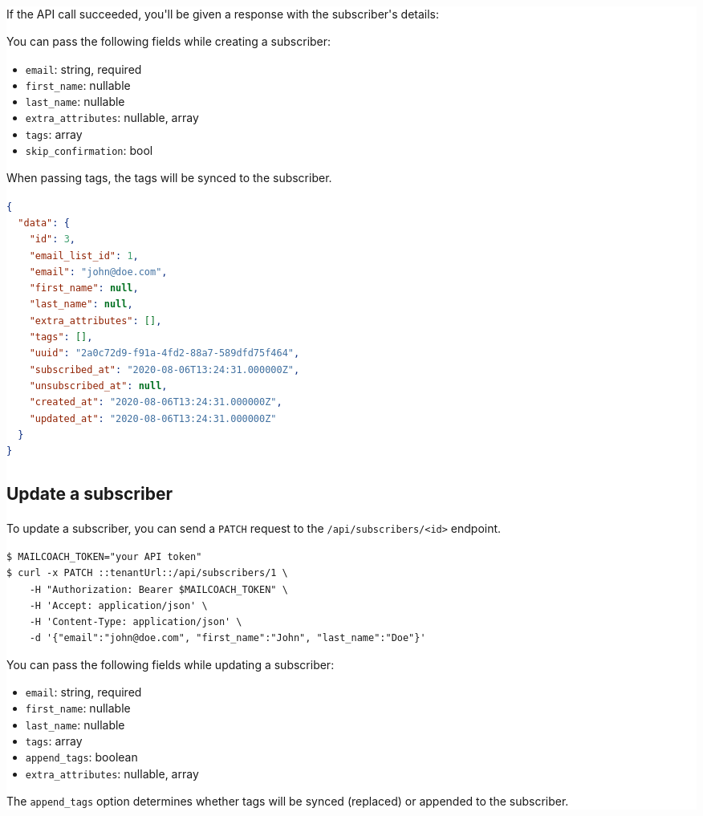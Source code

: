 If the API call succeeded, you'll be given a response with the subscriber's details:

You can pass the following fields while creating a subscriber:

- `email`: string, required
- `first_name`: nullable
- `last_name`: nullable
- `extra_attributes`: nullable, array
- `tags`: array
- `skip_confirmation`: bool

When passing tags, the tags will be synced to the subscriber.

```json
{
  "data": {
    "id": 3,
    "email_list_id": 1,
    "email": "john@doe.com",
    "first_name": null,
    "last_name": null,
    "extra_attributes": [],
    "tags": [],
    "uuid": "2a0c72d9-f91a-4fd2-88a7-589dfd75f464",
    "subscribed_at": "2020-08-06T13:24:31.000000Z",
    "unsubscribed_at": null,
    "created_at": "2020-08-06T13:24:31.000000Z",
    "updated_at": "2020-08-06T13:24:31.000000Z"
  }
}
```
## Update a subscriber

To update a subscriber, you can send a `PATCH` request to the `/api/subscribers/<id>` endpoint.

```shell script
$ MAILCOACH_TOKEN="your API token"
$ curl -x PATCH ::tenantUrl::/api/subscribers/1 \
    -H "Authorization: Bearer $MAILCOACH_TOKEN" \
    -H 'Accept: application/json' \
    -H 'Content-Type: application/json' \
    -d '{"email":"john@doe.com", "first_name":"John", "last_name":"Doe"}'
```

You can pass the following fields while updating a subscriber:

- `email`: string, required
- `first_name`: nullable
- `last_name`: nullable
- `tags`: array
- `append_tags`: boolean
- `extra_attributes`: nullable, array

The `append_tags` option determines whether tags will be synced (replaced) or appended to the subscriber.

